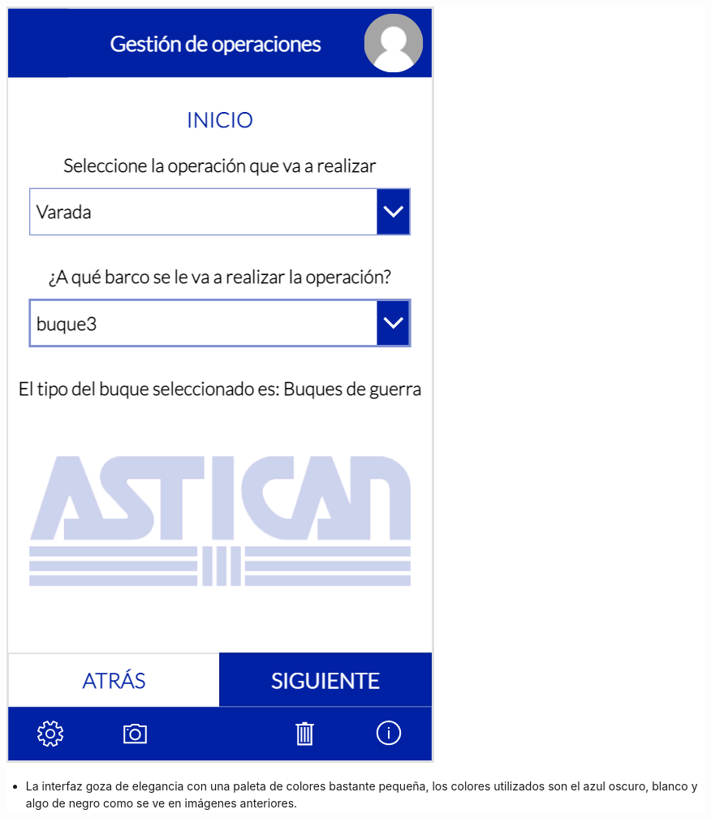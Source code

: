 ![Paso Inicio Lleno](imgProyecto2/capturasPrototipado/PasoInicioLleno.PNG)



* La interfaz goza de elegancia con una paleta de colores bastante pequeña, los colores utilizados son el azul oscuro, blanco y algo de negro como se ve en imágenes anteriores.
